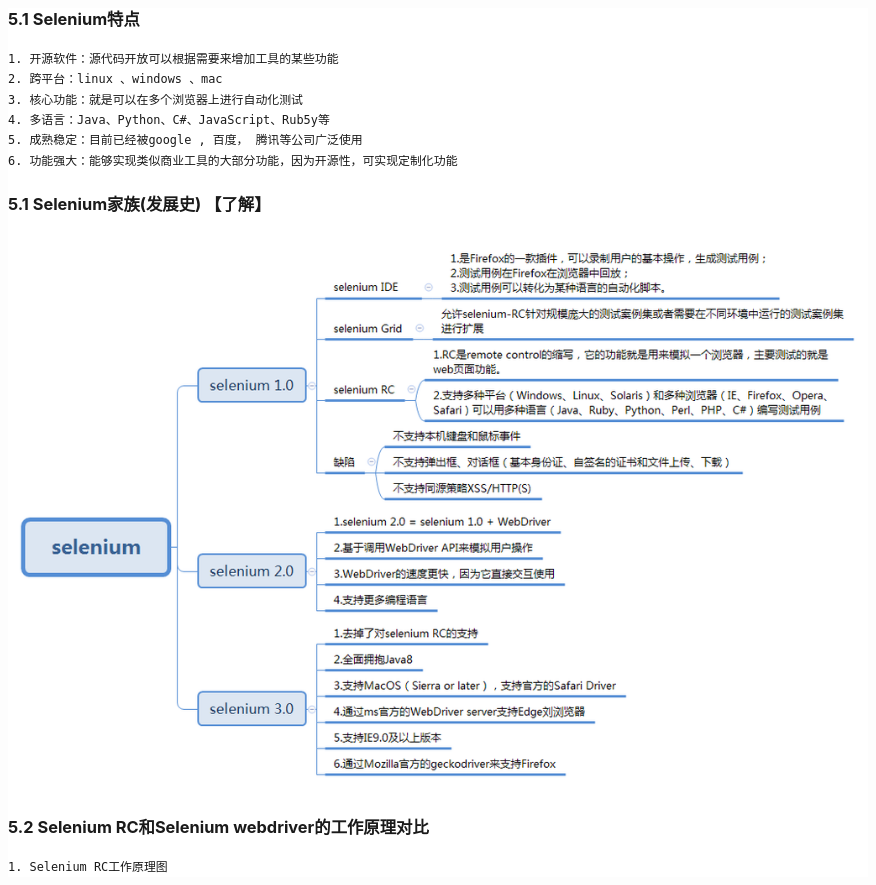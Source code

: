 ### 5.1 Selenium特点

```
1. 开源软件：源代码开放可以根据需要来增加工具的某些功能
2. 跨平台：linux 、windows 、mac
3. 核心功能：就是可以在多个浏览器上进行自动化测试
4. 多语言：Java、Python、C#、JavaScript、Rub5y等
5. 成熟稳定：目前已经被google , 百度， 腾讯等公司广泛使用
6. 功能强大：能够实现类似商业工具的大部分功能，因为开源性，可实现定制化功能
```

### 5.1 Selenium家族(发展史) 【了解】

![selenium家族](image/selenium-16867940433563.png)

### 5.2 Selenium RC和Selenium webdriver的工作原理对比

```
1. Selenium RC工作原理图
```

